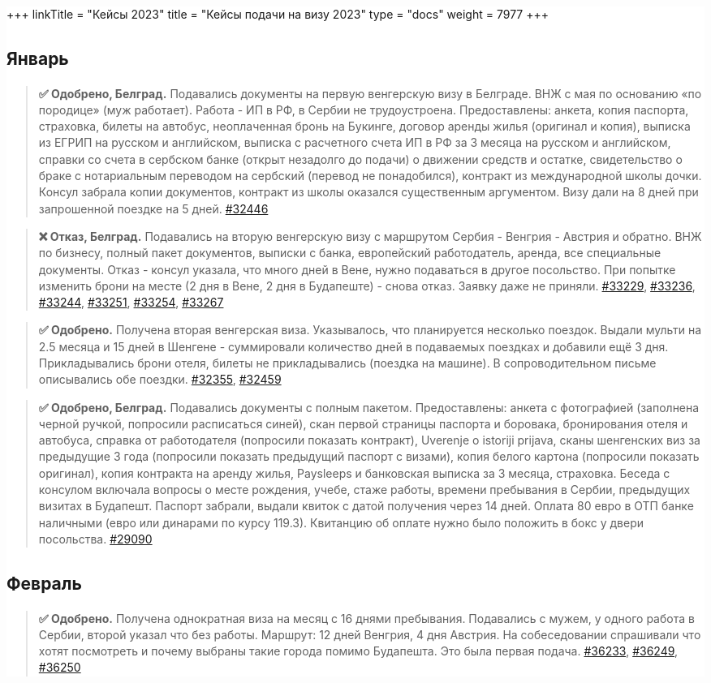 +++
linkTitle = "Кейсы 2023"
title = "Кейсы подачи на визу 2023"
type = "docs"
weight = 7977
+++


## Январь


> **✅ Одобрено, Белград.** Подавались документы на первую венгерскую визу в Белграде. ВНЖ с мая по основанию «по породице» (муж работает). Работа - ИП в РФ, в Сербии не трудоустроена. Предоставлены: анкета, копия паспорта, страховка, билеты на автобус, неоплаченная бронь на Букинге, договор аренды жилья (оригинал и копия), выписка из ЕГРИП на русском и английском, выписка с расчетного счета ИП в РФ за 3 месяца на русском и английском, справки со счета в сербском банке (открыт незадолго до подачи) о движении средств и остатке, свидетельство о браке с нотариальным переводом на сербский (перевод не понадобился), контракт из международной школы дочки. Консул забрала копии документов, контракт из школы оказался существенным аргументом. Визу дали на 8 дней при запрошенной поездке на 5 дней.
> [#32446](https://t.me/c/1608823685/14535/32446)


> **❌ Отказ, Белград.** Подавались на вторую венгерскую визу с маршрутом Сербия - Венгрия - Австрия и обратно. ВНЖ по бизнесу, полный пакет документов, выписки с банка, европейский работодатель, аренда, все специальные документы. Отказ - консул указала, что много дней в Вене, нужно подаваться в другое посольство. При попытке изменить брони на месте (2 дня в Вене, 2 дня в Будапеште) - снова отказ. Заявку даже не приняли.
> [#33229](https://t.me/c/1608823685/14535/33229), [#33236](https://t.me/c/1608823685/14535/33236), [#33244](https://t.me/c/1608823685/14535/33244), [#33251](https://t.me/c/1608823685/14535/33251), [#33254](https://t.me/c/1608823685/14535/33254), [#33267](https://t.me/c/1608823685/14535/33267)


> **✅ Одобрено.** Получена вторая венгерская виза. Указывалось, что планируется несколько поездок. Выдали мульти на 2.5 месяца и 15 дней в Шенгене - суммировали количество дней в подаваемых поездках и добавили ещё 3 дня. Прикладывались брони отеля, билеты не прикладывались (поездка на машине). В сопроводительном письме описывались обе поездки.
> [#32355](https://t.me/c/1608823685/14535/32355), [#32459](https://t.me/c/1608823685/14535/32459)


> **✅ Одобрено, Белград.** Подавались документы с полным пакетом. Предоставлены: анкета с фотографией (заполнена черной ручкой, попросили расписаться синей), скан первой страницы паспорта и боровака, бронирования отеля и автобуса, справка от работодателя (попросили показать контракт), Uverenje o istoriji prijava, сканы шенгенских виз за предыдущие 3 года (попросили показать предыдущий паспорт с визами), копия белого картона (попросили показать оригинал), копия контракта на аренду жилья, Paysleeps и банковская выписка за 3 месяца, страховка. Беседа с консулом включала вопросы о месте рождения, учебе, стаже работы, времени пребывания в Сербии, предыдущих визитах в Будапешт. Паспорт забрали, выдали квиток с датой получения через 14 дней. Оплата 80 евро в ОТП банке наличными (евро или динарами по курсу 119.3). Квитанцию об оплате нужно было положить в бокс у двери посольства.
> [#29090](https://t.me/c/1608823685/14535/29090)



## Февраль


> **✅ Одобрено.** Получена однократная виза на месяц с 16 днями пребывания. Подавались с мужем, у одного работа в Сербии, второй указал что без работы. Маршрут: 12 дней Венгрия, 4 дня Австрия. На собеседовании спрашивали что хотят посмотреть и почему выбраны такие города помимо Будапешта. Это была первая подача.
> [#36233](https://t.me/c/1608823685/14535/36233), [#36249](https://t.me/c/1608823685/14535/36249), [#36250](https://t.me/c/1608823685/14535/36250)
